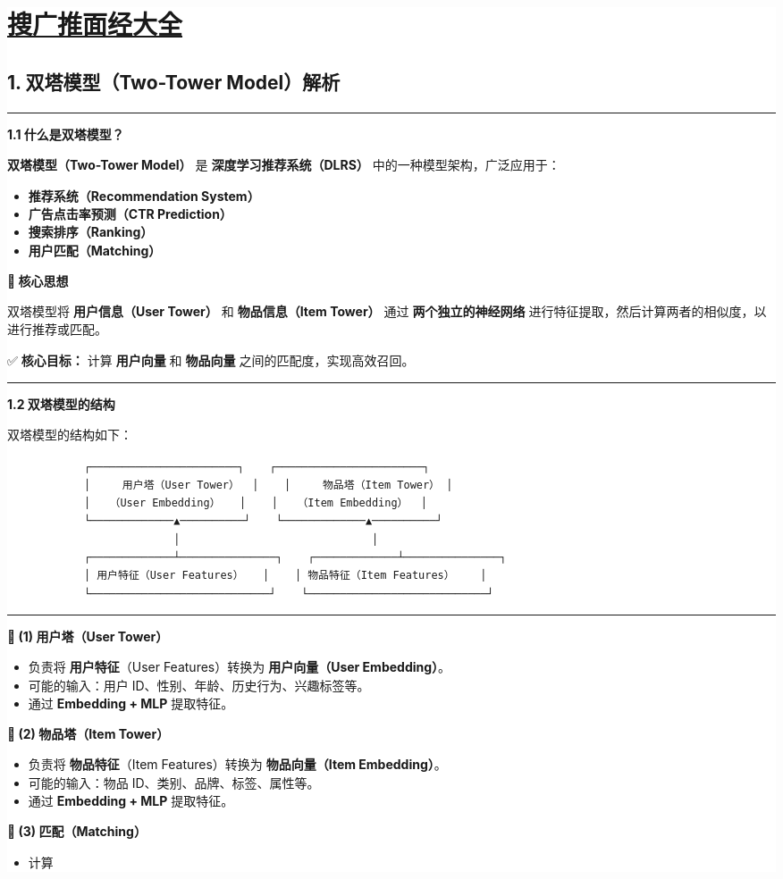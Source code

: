 # **<u>搜广推面经大全</u>**





## 1. **双塔模型（Two-Tower Model）解析**

------

**1.1 什么是双塔模型？**

**双塔模型（Two-Tower Model）** 是 **深度学习推荐系统（DLRS）** 中的一种模型架构，广泛应用于：

- **推荐系统（Recommendation System）**
- **广告点击率预测（CTR Prediction）**
- **搜索排序（Ranking）**
- **用户匹配（Matching）**

**🎯 核心思想**

双塔模型将 **用户信息（User Tower）** 和 **物品信息（Item Tower）** 通过 **两个独立的神经网络** 进行特征提取，然后计算两者的相似度，以进行推荐或匹配。

✅ **核心目标：** 计算 **用户向量** 和 **物品向量** 之间的匹配度，实现高效召回。

------

**1.2 双塔模型的结构**

双塔模型的结构如下：

```
            ┌───────────────────────┐    ┌───────────────────────┐
            │     用户塔（User Tower）  │    │     物品塔（Item Tower） │
            │   （User Embedding）   │    │   （Item Embedding）  │
            └─────────────▲──────────┘    └─────────────▲──────────┘
                          │                              │
            ┌─────────────┴───────────────┐    ┌─────────────┴───────────────┐
            │ 用户特征（User Features）   │    │ 物品特征（Item Features）    │
            └────────────────────────────┘    └────────────────────────────┘
```

------

**🔹 (1) 用户塔（User Tower）**

- 负责将 **用户特征**（User Features）转换为 **用户向量（User Embedding）**。
- 可能的输入：用户 ID、性别、年龄、历史行为、兴趣标签等。
- 通过 **Embedding + MLP** 提取特征。

**🔹 (2) 物品塔（Item Tower）**

- 负责将 **物品特征**（Item Features）转换为 **物品向量（Item Embedding）**。
- 可能的输入：物品 ID、类别、品牌、标签、属性等。
- 通过 **Embedding + MLP** 提取特征。

**🔹 (3) 匹配（Matching）**

- 计算 
